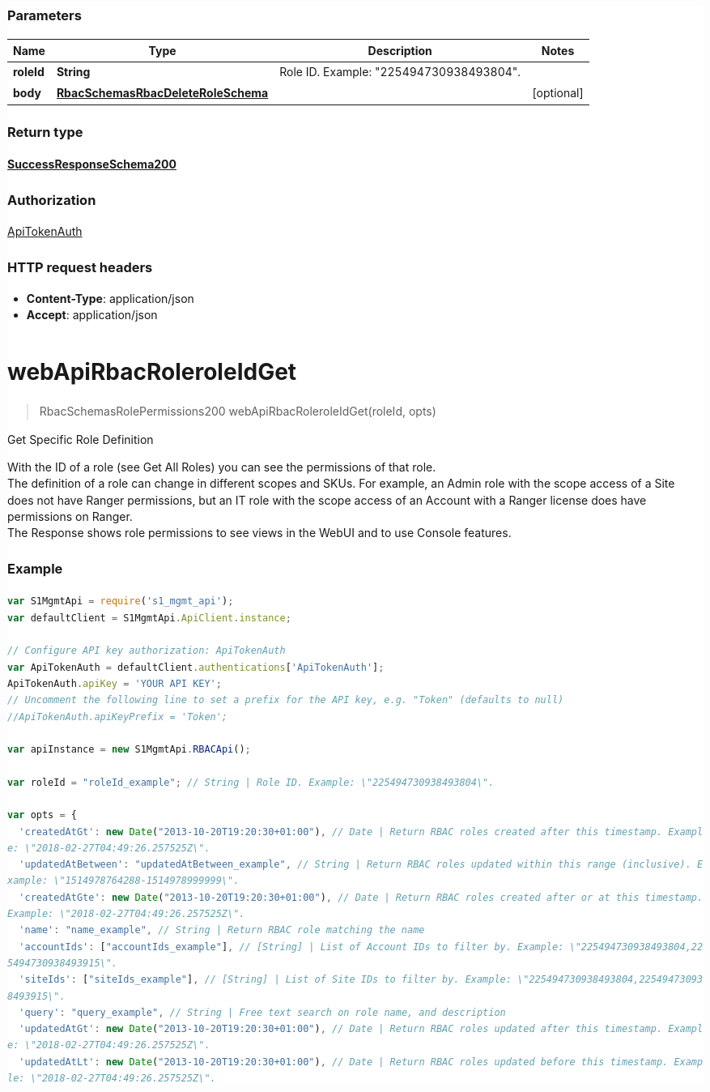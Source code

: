 ### Parameters

Name | Type | Description  | Notes
------------- | ------------- | ------------- | -------------
 **roleId** | **String**| Role ID. Example: \"225494730938493804\". | 
 **body** | [**RbacSchemasRbacDeleteRoleSchema**](RbacSchemasRbacDeleteRoleSchema.md)|  | [optional] 

### Return type

[**SuccessResponseSchema200**](SuccessResponseSchema200.md)

### Authorization

[ApiTokenAuth](../README.md#ApiTokenAuth)

### HTTP request headers

 - **Content-Type**: application/json
 - **Accept**: application/json

<a name="webApiRbacRoleroleIdGet"></a>
# **webApiRbacRoleroleIdGet**
> RbacSchemasRolePermissions200 webApiRbacRoleroleIdGet(roleId, opts)

Get Specific Role Definition

With the ID of a role (see Get All Roles) you can see the permissions of that role. <br>The definition of a role can change in different scopes and SKUs. For example, an Admin role with the scope access of a Site does not have Ranger permissions, but an IT role with the scope access of an Account with a Ranger license does have permissions on Ranger. <br>The Response shows role permissions to see views in the WebUI and to use Console features.

### Example
```javascript
var S1MgmtApi = require('s1_mgmt_api');
var defaultClient = S1MgmtApi.ApiClient.instance;

// Configure API key authorization: ApiTokenAuth
var ApiTokenAuth = defaultClient.authentications['ApiTokenAuth'];
ApiTokenAuth.apiKey = 'YOUR API KEY';
// Uncomment the following line to set a prefix for the API key, e.g. "Token" (defaults to null)
//ApiTokenAuth.apiKeyPrefix = 'Token';

var apiInstance = new S1MgmtApi.RBACApi();

var roleId = "roleId_example"; // String | Role ID. Example: \"225494730938493804\".

var opts = { 
  'createdAtGt': new Date("2013-10-20T19:20:30+01:00"), // Date | Return RBAC roles created after this timestamp. Example: \"2018-02-27T04:49:26.257525Z\".
  'updatedAtBetween': "updatedAtBetween_example", // String | Return RBAC roles updated within this range (inclusive). Example: \"1514978764288-1514978999999\".
  'createdAtGte': new Date("2013-10-20T19:20:30+01:00"), // Date | Return RBAC roles created after or at this timestamp. Example: \"2018-02-27T04:49:26.257525Z\".
  'name': "name_example", // String | Return RBAC role matching the name
  'accountIds': ["accountIds_example"], // [String] | List of Account IDs to filter by. Example: \"225494730938493804,225494730938493915\".
  'siteIds': ["siteIds_example"], // [String] | List of Site IDs to filter by. Example: \"225494730938493804,225494730938493915\".
  'query': "query_example", // String | Free text search on role name, and description
  'updatedAtGt': new Date("2013-10-20T19:20:30+01:00"), // Date | Return RBAC roles updated after this timestamp. Example: \"2018-02-27T04:49:26.257525Z\".
  'updatedAtLt': new Date("2013-10-20T19:20:30+01:00"), // Date | Return RBAC roles updated before this timestamp. Example: \"2018-02-27T04:49:26.257525Z\".
```